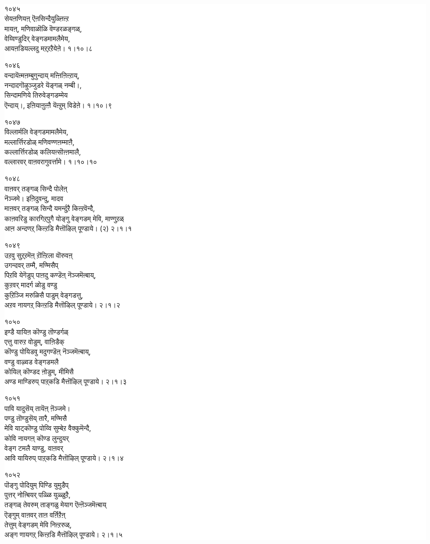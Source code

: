 १०४५   
सेयऩणियऩ् ऎऩसिन्दैयुळ्ऩिऩ्ऱ  
मायऩ्, मणिवाळॊळि वॆण्डरळङ्गळ्,  
वेय्विण्डुदिर् वेङ्गडमामलैमेय,  
आयऩडियल्लदु मऱ्‌ऱऱैयेऩे। १।१०।८  
  
१०४६   
वन्दायॆऩ्मऩम्बुगुन्दाय् मऩ्ऩिऩिऩ्ऱाय्,  
नन्दादगॊऴुञ्जुडरे यॆङ्गळ् नम्बी।,  
सिन्दामणिये तिरुवेङ्गडम्मेय  
ऎन्दाय्।, इऩियाऩुऩ्ऩै यॆऩ्ऱुम् विडेऩे। १।१०।९  
  
१०४७   
विल्लार्मलि वेङ्गडमामलैमेय,  
मल्लार्त्तिरडोळ् मणिवण्णऩम्माऩै,  
कल्लार्त्तिरडोळ् कलियऩ्सॊऩ्ऩमालै,  
वल्लारवर् वाऩवरागुवर्त्तामे। १।१०।१०  
  
१०४८   
वाऩवर् तङ्गळ् सिन्दै पोलेऩ्  
नॆञ्जमे। इऩिदुवन्दु, मादव  
माऩवर् तङ्गळ् सिन्दै यमर्न्दुऱै किऩ्ऱवॆन्दै,  
काऩवरिडु कारगिऱ्‌पुगै योङ्गु वेङ्गडम् मेवि, माण्गुऱळ्  
आऩ अन्दणऱ्‌ किऩ्ऱडि मैत्तॊऴिल् पूण्डाये। (२) २।१।१  
  
१०४९   
उऱवु सुऱ्‌ऱमॆऩ् ऱॊऩ्ऱिला वॊरुवऩ्  
उगन्दवर् तम्मै, मण्मिसैप्  
पिऱवि येगॆडुप् पाऩदु कण्डॆऩ् नॆञ्जमॆऩ्बाय्,  
कुऱवर् मादर्ग ळोडु वण्डु  
कुऱिञ्जि मरुळिसै पाडुम् वेङ्गडत्तु,  
अऱव नायगऱ्‌ किऩ्ऱडि मैत्तॊऴिल् पूण्डाये। २।१।२  
  
१०५०   
इण्डै यायिऩ कॊण्डु तॊण्डर्गळ्  
एत्तु वारुऱ वोडुम्, वाऩिडैक्  
कॊण्डु पोयिडवु मदुगण्डॆऩ् नॆञ्जमॆऩ्बाय्,  
वण्डु वाऴ्वड वेङ्गडमलै  
कोयिल् कॊण्डद ऩोडुम्, मीमिसै  
अण्ड माण्डिरुप् पाऱ्‌कडि मैत्तॊऴिल् पूण्डाये। २।१।३  
  
१०५१   
पावि यादुसॆय् तायॆऩ् ऩॆञ्जमे।  
पण्डु तॊण्डुसॆय् तारै, मण्मिसै  
मेवि याट्कॊण्डु पोय्वि सुम्बेऱ वैक्कुमॆन्दै,  
कोवि नायगऩ् कॊण्ड लुन्दुयर्  
वेङ्ग टमलै याण्डु, वाऩवर्  
आवि यायिरुप् पाऱ्‌कडि मैत्तॊऴिल् पूण्डाये। २।१।४  
  
१०५२   
पॊङ्गु पोदियुम् पिण्डि युमुडैप्  
पुत्तर् नोऩ्बियर् पळ्ळि युळ्ळुऱै,  
तङ्गळ् तेवरुम् ताङ्गळु मेयाग ऎऩ्ऩॆञ्जमॆऩ्बाय्  
ऎङ्गुम् वाऩवर् ताऩ वर्ऩिऱैऩ्  
तेत्तुम् वेङ्गडम् मेवि निऩ्ऱरुळ्,  
अङ्ग णायगऱ्‌ किऩ्ऱडि मैत्तॊऴिल् पूण्डाये। २।१।५  
  